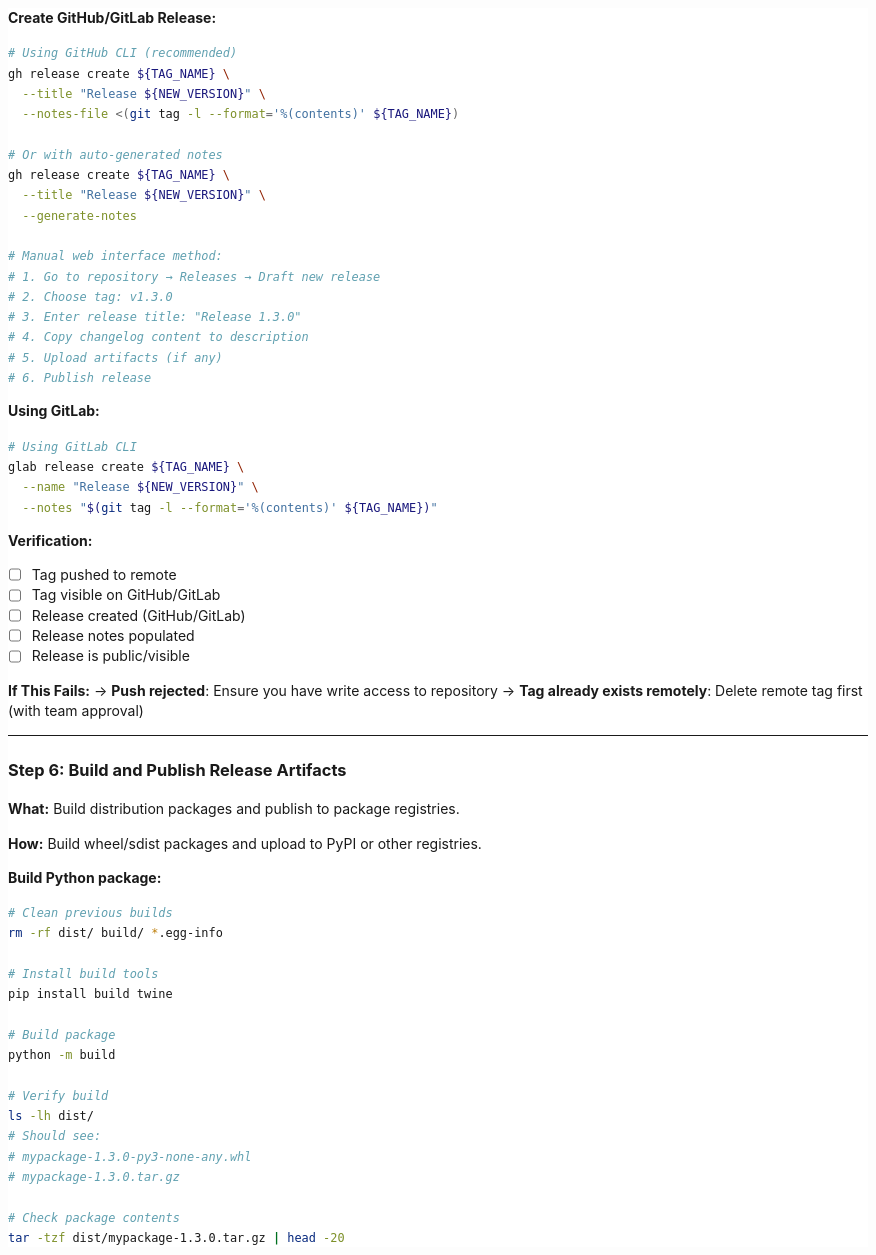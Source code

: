 **Create GitHub/GitLab Release:**
```bash
# Using GitHub CLI (recommended)
gh release create ${TAG_NAME} \
  --title "Release ${NEW_VERSION}" \
  --notes-file <(git tag -l --format='%(contents)' ${TAG_NAME})

# Or with auto-generated notes
gh release create ${TAG_NAME} \
  --title "Release ${NEW_VERSION}" \
  --generate-notes

# Manual web interface method:
# 1. Go to repository → Releases → Draft new release
# 2. Choose tag: v1.3.0
# 3. Enter release title: "Release 1.3.0"
# 4. Copy changelog content to description
# 5. Upload artifacts (if any)
# 6. Publish release
```

**Using GitLab:**
```bash
# Using GitLab CLI
glab release create ${TAG_NAME} \
  --name "Release ${NEW_VERSION}" \
  --notes "$(git tag -l --format='%(contents)' ${TAG_NAME})"
```

**Verification:**
- [ ] Tag pushed to remote
- [ ] Tag visible on GitHub/GitLab
- [ ] Release created (GitHub/GitLab)
- [ ] Release notes populated
- [ ] Release is public/visible

**If This Fails:**
→ **Push rejected**: Ensure you have write access to repository
→ **Tag already exists remotely**: Delete remote tag first (with team approval)

---

### Step 6: Build and Publish Release Artifacts

**What:** Build distribution packages and publish to package registries.

**How:** Build wheel/sdist packages and upload to PyPI or other registries.

**Build Python package:**
```bash
# Clean previous builds
rm -rf dist/ build/ *.egg-info

# Install build tools
pip install build twine

# Build package
python -m build

# Verify build
ls -lh dist/
# Should see:
# mypackage-1.3.0-py3-none-any.whl
# mypackage-1.3.0.tar.gz

# Check package contents
tar -tzf dist/mypackage-1.3.0.tar.gz | head -20
```